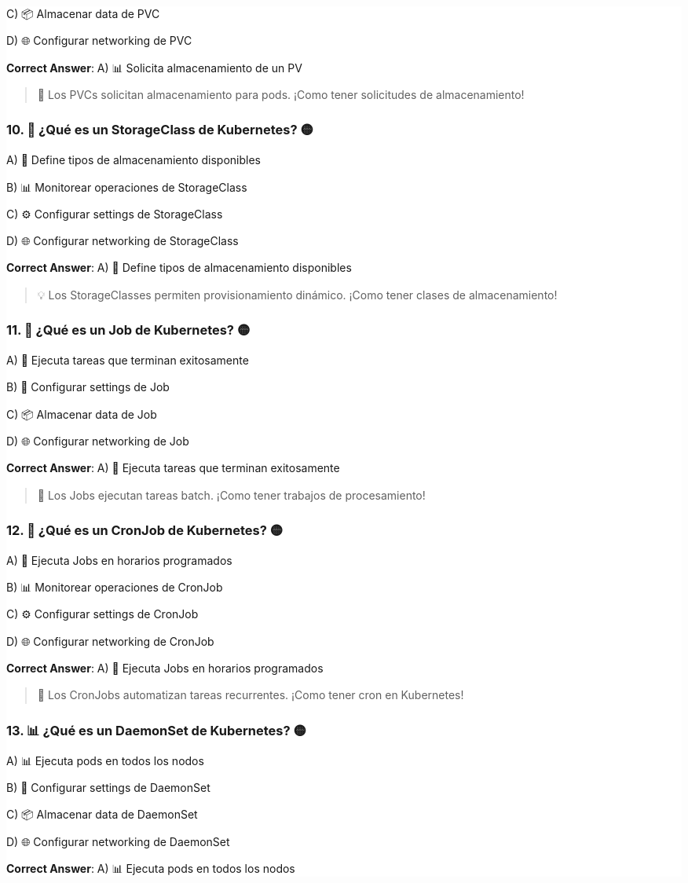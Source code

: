 C) 📦 Almacenar data de PVC

D) 🌐 Configurar networking de PVC

**Correct Answer**: A) 📊 Solicita almacenamiento de un PV

> 🎯 Los PVCs solicitan almacenamiento para pods. ¡Como tener solicitudes de almacenamiento!

### 10. 🔧 ¿Qué es un StorageClass de Kubernetes? 🟡

A) 🔧 Define tipos de almacenamiento disponibles

B) 📊 Monitorear operaciones de StorageClass

C) ⚙️ Configurar settings de StorageClass

D) 🌐 Configurar networking de StorageClass

**Correct Answer**: A) 🔧 Define tipos de almacenamiento disponibles

> 💡 Los StorageClasses permiten provisionamiento dinámico. ¡Como tener clases de almacenamiento!

### 11. 📝 ¿Qué es un Job de Kubernetes? 🟡

A) 📝 Ejecuta tareas que terminan exitosamente

B) 🔧 Configurar settings de Job

C) 📦 Almacenar data de Job

D) 🌐 Configurar networking de Job

**Correct Answer**: A) 📝 Ejecuta tareas que terminan exitosamente

> 📘 Los Jobs ejecutan tareas batch. ¡Como tener trabajos de procesamiento!

### 12. 🔄 ¿Qué es un CronJob de Kubernetes? 🟡

A) 🔄 Ejecuta Jobs en horarios programados

B) 📊 Monitorear operaciones de CronJob

C) ⚙️ Configurar settings de CronJob

D) 🌐 Configurar networking de CronJob

**Correct Answer**: A) 🔄 Ejecuta Jobs en horarios programados

> 🎯 Los CronJobs automatizan tareas recurrentes. ¡Como tener cron en Kubernetes!

### 13. 📊 ¿Qué es un DaemonSet de Kubernetes? 🟡

A) 📊 Ejecuta pods en todos los nodos

B) 🔧 Configurar settings de DaemonSet

C) 📦 Almacenar data de DaemonSet

D) 🌐 Configurar networking de DaemonSet

**Correct Answer**: A) 📊 Ejecuta pods en todos los nodos
